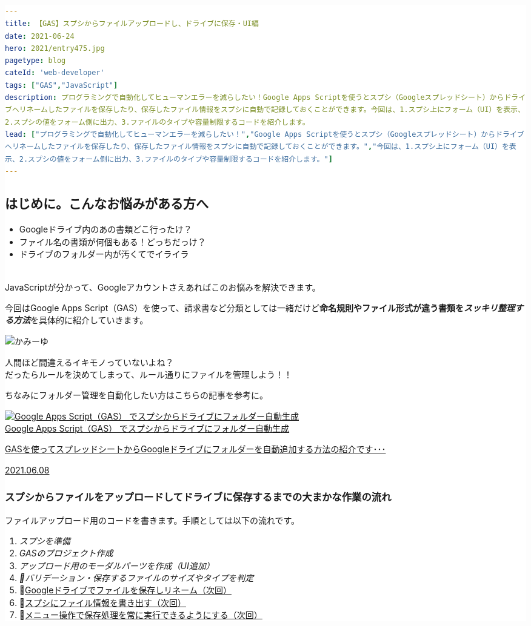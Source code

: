 ```yaml
---
title: 【GAS】スプシからファイルアップロードし、ドライブに保存・UI編
date: 2021-06-24
hero: 2021/entry475.jpg
pagetype: blog
cateId: 'web-developer'
tags: ["GAS","JavaScript"]
description: プログラミングで自動化してヒューマンエラーを減らしたい！Google Apps Scriptを使うとスプシ（Googleスプレッドシート）からドライブへリネームしたファイルを保存したり、保存したファイル情報をスプシに自動で記録しておくことができます。今回は、1.スプシ上にフォーム（UI）を表示、2.スプシの値をフォーム側に出力、3.ファイルのタイプや容量制限するコードを紹介します。
lead: ["プログラミングで自動化してヒューマンエラーを減らしたい！","Google Apps Scriptを使うとスプシ（Googleスプレッドシート）からドライブへリネームしたファイルを保存したり、保存したファイル情報をスプシに自動で記録しておくことができます。","今回は、1.スプシ上にフォーム（UI）を表示、2.スプシの値をフォーム側に出力、3.ファイルのタイプや容量制限するコードを紹介します。"]
---
```

## はじめに。こんなお悩みがある方へ

* Googleドライブ内のあの書類どこ行ったけ？
* ファイル名の書類が何個もある！どっちだっけ？
* ドライブのフォルダー内が汚くてでイライラ

<br>JavaScriptが分かって、Googleアカウントさえあればこのお悩みを解決できます。

今回はGoogle Apps Script（GAS）を使って、請求書など分類としては一緒だけど**命名規則やファイル形式が違う書類を*スッキリ整理する方法***を具体的に紹介していきます。

<div class="msg-baloon">
<p><img src="/static/ecd737bbd9e6b99fd33fbd308f2b88e8/f836f/camille.jpg">かみーゆ</p>
<p>人間ほど間違えるイキモノっていないよね？<br>だったらルールを決めてしまって、ルール通りにファイルを管理しよう！！</p>
</div>

ちなみにフォルダー管理を自動化したい方はこちらの記事を参考に。

<a class="article-link" href="/blogs/entry470/">
<section><div class="article-link__img"><img alt="Google Apps Script（GAS） でスプシからドライブにフォルダー自動生成" src="/static/250e1864a7205400c846e6381f082a1a/f836f/entry470.jpg" width="150" height="113" class=""></div><div class="article-link__main">
<div class="article-link__main__title">Google Apps Script（GAS） でスプシからドライブにフォルダー自動生成</div>
<p class="description">GASを使ってスプレッドシートからGoogleドライブにフォルダーを自動追加する方法の紹介です･･･</p>
<p>
<time datetime="2021-06-08">2021.06.08</time>
</p>
</div>
</section>
</a>


### スプシからファイルをアップロードしてドライブに保存するまでの大まかな作業の流れ
ファイルアップロード用のコードを書きます。手順としては以下の流れです。

1. *スプシを準備*
1. *GASのプロジェクト作成*
2. *アップロード用のモーダルパーツを作成（UI追加）*
3. *バリデーション・保存するファイルのサイズやタイプを判定*
4. [Googleドライブでファイルを保存しリネーム（次回）](/blogs/entry476/)
5. [スプシにファイル情報を書き出す（次回）](/blogs/entry476/)
6. [メニュー操作で保存処理を常に実行できるようにする（次回）](/blogs/entry476/)
